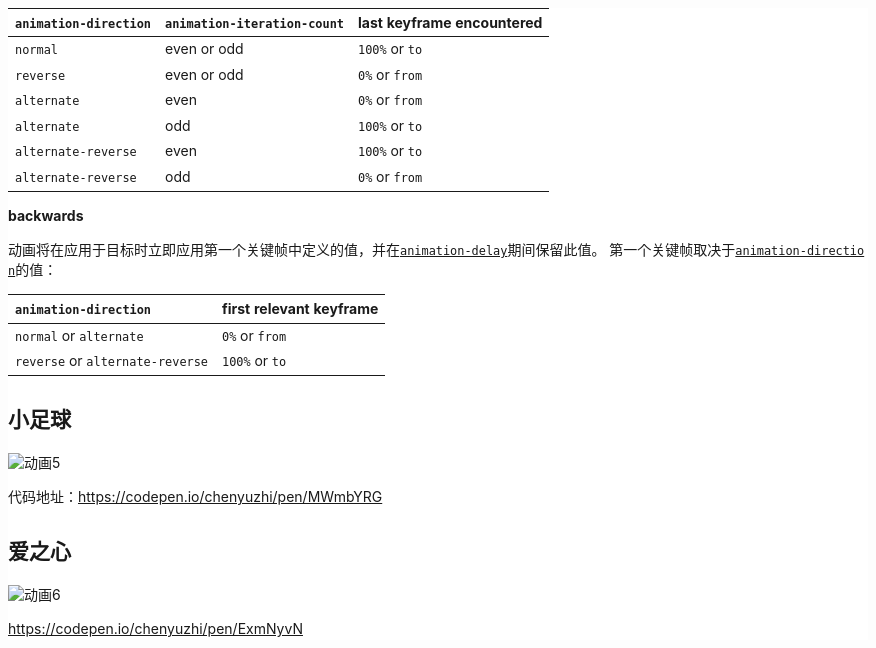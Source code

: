 | `animation-direction` | `animation-iteration-count` | last keyframe encountered |
| :-------------------- | :-------------------------- | :------------------------ |
| `normal`              | even or odd                 | `100%` or `to`            |
| `reverse`             | even or odd                 | `0%` or `from`            |
| `alternate`           | even                        | `0%` or `from`            |
| `alternate`           | odd                         | `100%` or `to`            |
| `alternate-reverse`   | even                        | `100%` or `to`            |
| `alternate-reverse`   | odd                         | `0%` or `from`            |

**backwards**

动画将在应用于目标时立即应用第一个关键帧中定义的值，并在[`animation-delay`](https://developer.mozilla.org/zh-CN/docs/Web/CSS/animation-delay)期间保留此值。 第一个关键帧取决于[`animation-direction`](https://developer.mozilla.org/zh-CN/docs/Web/CSS/animation-direction)的值：

| `animation-direction`            | first relevant keyframe |
| :------------------------------- | :---------------------- |
| `normal` or `alternate`          | `0%` or `from`          |
| `reverse` or `alternate-reverse` | `100%` or `to`          |





## 小足球

![动画5](https://yinli-work.oss-cn-beijing.aliyuncs.com/github/动画5.gif)

代码地址：https://codepen.io/chenyuzhi/pen/MWmbYRG



## 爱之心

![动画6](https://yinli-work.oss-cn-beijing.aliyuncs.com/github/动画6.gif)

https://codepen.io/chenyuzhi/pen/ExmNyvN
